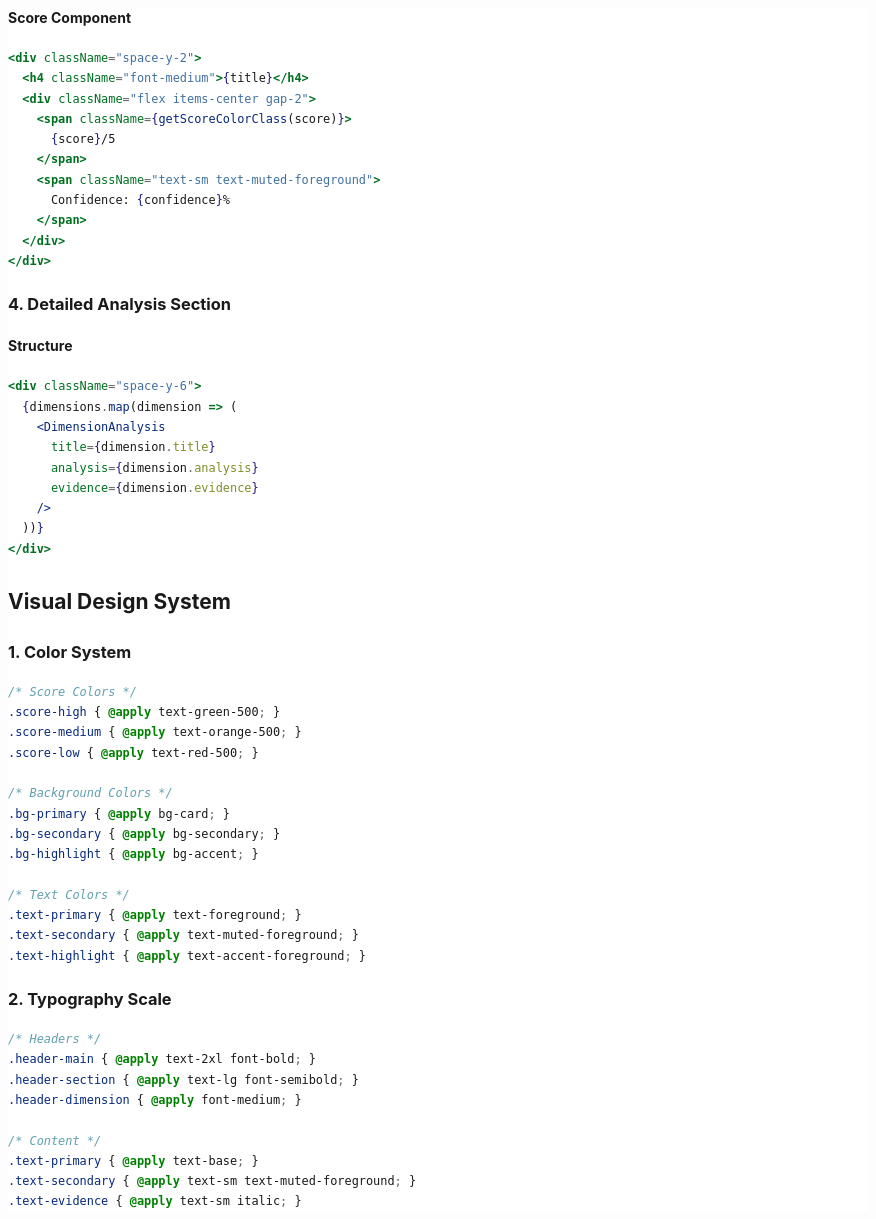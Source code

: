 #### Score Component
```jsx
<div className="space-y-2">
  <h4 className="font-medium">{title}</h4>
  <div className="flex items-center gap-2">
    <span className={getScoreColorClass(score)}>
      {score}/5
    </span>
    <span className="text-sm text-muted-foreground">
      Confidence: {confidence}%
    </span>
  </div>
</div>
```

### 4. Detailed Analysis Section

#### Structure
```jsx
<div className="space-y-6">
  {dimensions.map(dimension => (
    <DimensionAnalysis
      title={dimension.title}
      analysis={dimension.analysis}
      evidence={dimension.evidence}
    />
  ))}
</div>
```

## Visual Design System

### 1. Color System
```css
/* Score Colors */
.score-high { @apply text-green-500; }
.score-medium { @apply text-orange-500; }
.score-low { @apply text-red-500; }

/* Background Colors */
.bg-primary { @apply bg-card; }
.bg-secondary { @apply bg-secondary; }
.bg-highlight { @apply bg-accent; }

/* Text Colors */
.text-primary { @apply text-foreground; }
.text-secondary { @apply text-muted-foreground; }
.text-highlight { @apply text-accent-foreground; }
```

### 2. Typography Scale
```css
/* Headers */
.header-main { @apply text-2xl font-bold; }
.header-section { @apply text-lg font-semibold; }
.header-dimension { @apply font-medium; }

/* Content */
.text-primary { @apply text-base; }
.text-secondary { @apply text-sm text-muted-foreground; }
.text-evidence { @apply text-sm italic; }
```
